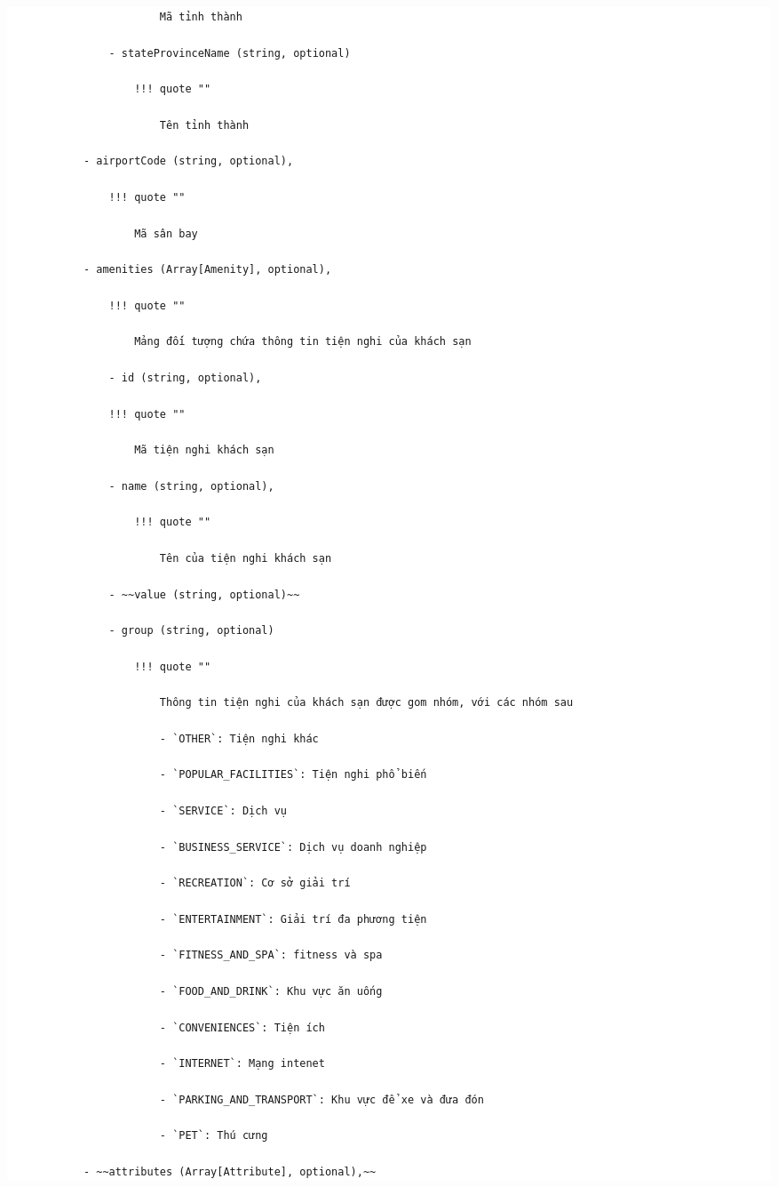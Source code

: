                             Mã tỉnh thành

                    - stateProvinceName (string, optional)
            
                        !!! quote "" 

                            Tên tỉnh thành

                - airportCode (string, optional),
                    
                    !!! quote "" 
                        
                        Mã sân bay 

                - amenities (Array[Amenity], optional),
                    
                    !!! quote "" 
                        
                        Mảng đối tượng chứa thông tin tiện nghi của khách sạn 

                    - id (string, optional),
                    
                    !!! quote "" 
                        
                        Mã tiện nghi khách sạn 

                    - name (string, optional),
                    
                        !!! quote "" 
                        
                            Tên của tiện nghi khách sạn

                    - ~~value (string, optional)~~
                    
                    - group (string, optional)
                        
                        !!! quote ""
                            
                            Thông tin tiện nghi của khách sạn được gom nhóm, với các nhóm sau 
                            
                            - `OTHER`: Tiện nghi khác

                            - `POPULAR_FACILITIES`: Tiện nghi phổ biến  

                            - `SERVICE`: Dịch vụ  

                            - `BUSINESS_SERVICE`: Dịch vụ doanh nghiệp  

                            - `RECREATION`: Cơ sở giải trí  

                            - `ENTERTAINMENT`: Giải trí đa phương tiện   

                            - `FITNESS_AND_SPA`: fitness và spa  

                            - `FOOD_AND_DRINK`: Khu vực ăn uống  

                            - `CONVENIENCES`: Tiện ích  

                            - `INTERNET`: Mạng intenet  

                            - `PARKING_AND_TRANSPORT`: Khu vực để xe và đưa đón  

                            - `PET`: Thú cưng  

                - ~~attributes (Array[Attribute], optional),~~
                